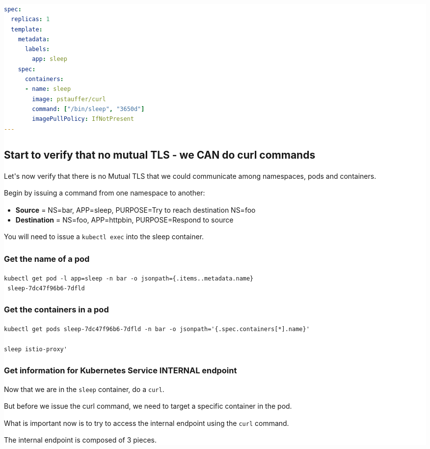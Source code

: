 ```yml
spec:
  replicas: 1
  template:
    metadata:
      labels:
        app: sleep
    spec:
      containers:
      - name: sleep
        image: pstauffer/curl
        command: ["/bin/sleep", "3650d"]
        imagePullPolicy: IfNotPresent
---
```

## Start to verify that no mutual TLS - we CAN do curl commands

Let's now verify that there is no Mutual TLS that we could communicate among namespaces, pods and containers.

Begin by issuing a command from one namespace to another:
- **Source** = NS=bar, APP=sleep, PURPOSE=Try to reach destination NS=foo
- **Destination** = NS=foo, APP=httpbin, PURPOSE=Respond to source

You will need to issue a `kubectl exec` into the sleep container.

### Get the name of a pod

```
kubectl get pod -l app=sleep -n bar -o jsonpath={.items..metadata.name}
 sleep-7dc47f96b6-7dfld
```


### Get the containers in a pod

 
 ```
kubectl get pods sleep-7dc47f96b6-7dfld -n bar -o jsonpath='{.spec.containers[*].name}'

sleep istio-proxy'
```



### Get information for Kubernetes Service INTERNAL endpoint
 
Now that we are in the `sleep` container, do a `curl`.

But before we issue the curl command, we need to target a specific container in the pod.

What is important now is to try to access the internal endpoint using the `curl` command.

The internal endpoint is composed of 3 pieces.
